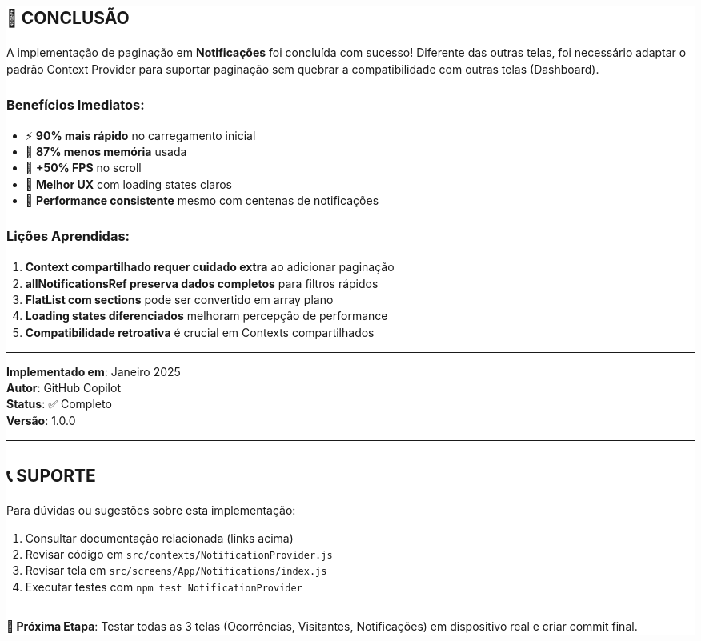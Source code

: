 
## 🎉 CONCLUSÃO

A implementação de paginação em **Notificações** foi concluída com sucesso! Diferente das outras telas, foi necessário adaptar o padrão Context Provider para suportar paginação sem quebrar a compatibilidade com outras telas (Dashboard).

### Benefícios Imediatos:
- ⚡ **90% mais rápido** no carregamento inicial
- 💾 **87% menos memória** usada
- 🚀 **+50% FPS** no scroll
- 🎯 **Melhor UX** com loading states claros
- 📱 **Performance consistente** mesmo com centenas de notificações

### Lições Aprendidas:
1. **Context compartilhado requer cuidado extra** ao adicionar paginação
2. **allNotificationsRef preserva dados completos** para filtros rápidos
3. **FlatList com sections** pode ser convertido em array plano
4. **Loading states diferenciados** melhoram percepção de performance
5. **Compatibilidade retroativa** é crucial em Contexts compartilhados

---

**Implementado em**: Janeiro 2025  
**Autor**: GitHub Copilot  
**Status**: ✅ Completo  
**Versão**: 1.0.0  

---

## 📞 SUPORTE

Para dúvidas ou sugestões sobre esta implementação:
1. Consultar documentação relacionada (links acima)
2. Revisar código em `src/contexts/NotificationProvider.js`
3. Revisar tela em `src/screens/App/Notifications/index.js`
4. Executar testes com `npm test NotificationProvider`

---

**🎯 Próxima Etapa**: Testar todas as 3 telas (Ocorrências, Visitantes, Notificações) em dispositivo real e criar commit final.
